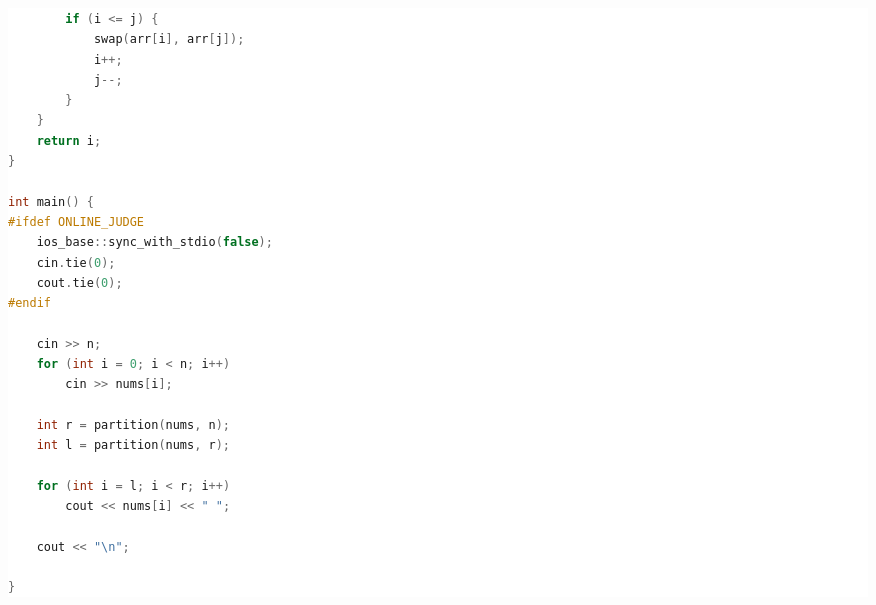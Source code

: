```cpp
		if (i <= j) {
			swap(arr[i], arr[j]);
			i++;
			j--;
		}
	}
	return i;
}

int main() {
#ifdef ONLINE_JUDGE
	ios_base::sync_with_stdio(false);
	cin.tie(0);
	cout.tie(0);
#endif

	cin >> n;
	for (int i = 0; i < n; i++)
		cin >> nums[i];

	int r = partition(nums, n);
	int l = partition(nums, r);

	for (int i = l; i < r; i++)
		cout << nums[i] << " ";

	cout << "\n";

}
```
